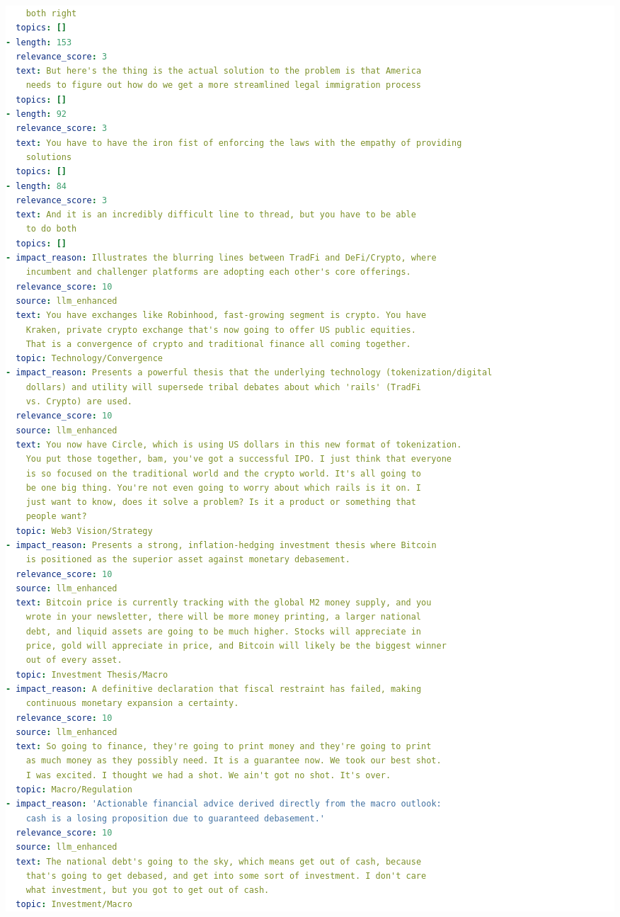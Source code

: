 ```yaml
    both right
  topics: []
- length: 153
  relevance_score: 3
  text: But here's the thing is the actual solution to the problem is that America
    needs to figure out how do we get a more streamlined legal immigration process
  topics: []
- length: 92
  relevance_score: 3
  text: You have to have the iron fist of enforcing the laws with the empathy of providing
    solutions
  topics: []
- length: 84
  relevance_score: 3
  text: And it is an incredibly difficult line to thread, but you have to be able
    to do both
  topics: []
- impact_reason: Illustrates the blurring lines between TradFi and DeFi/Crypto, where
    incumbent and challenger platforms are adopting each other's core offerings.
  relevance_score: 10
  source: llm_enhanced
  text: You have exchanges like Robinhood, fast-growing segment is crypto. You have
    Kraken, private crypto exchange that's now going to offer US public equities.
    That is a convergence of crypto and traditional finance all coming together.
  topic: Technology/Convergence
- impact_reason: Presents a powerful thesis that the underlying technology (tokenization/digital
    dollars) and utility will supersede tribal debates about which 'rails' (TradFi
    vs. Crypto) are used.
  relevance_score: 10
  source: llm_enhanced
  text: You now have Circle, which is using US dollars in this new format of tokenization.
    You put those together, bam, you've got a successful IPO. I just think that everyone
    is so focused on the traditional world and the crypto world. It's all going to
    be one big thing. You're not even going to worry about which rails is it on. I
    just want to know, does it solve a problem? Is it a product or something that
    people want?
  topic: Web3 Vision/Strategy
- impact_reason: Presents a strong, inflation-hedging investment thesis where Bitcoin
    is positioned as the superior asset against monetary debasement.
  relevance_score: 10
  source: llm_enhanced
  text: Bitcoin price is currently tracking with the global M2 money supply, and you
    wrote in your newsletter, there will be more money printing, a larger national
    debt, and liquid assets are going to be much higher. Stocks will appreciate in
    price, gold will appreciate in price, and Bitcoin will likely be the biggest winner
    out of every asset.
  topic: Investment Thesis/Macro
- impact_reason: A definitive declaration that fiscal restraint has failed, making
    continuous monetary expansion a certainty.
  relevance_score: 10
  source: llm_enhanced
  text: So going to finance, they're going to print money and they're going to print
    as much money as they possibly need. It is a guarantee now. We took our best shot.
    I was excited. I thought we had a shot. We ain't got no shot. It's over.
  topic: Macro/Regulation
- impact_reason: 'Actionable financial advice derived directly from the macro outlook:
    cash is a losing proposition due to guaranteed debasement.'
  relevance_score: 10
  source: llm_enhanced
  text: The national debt's going to the sky, which means get out of cash, because
    that's going to get debased, and get into some sort of investment. I don't care
    what investment, but you got to get out of cash.
  topic: Investment/Macro
```
